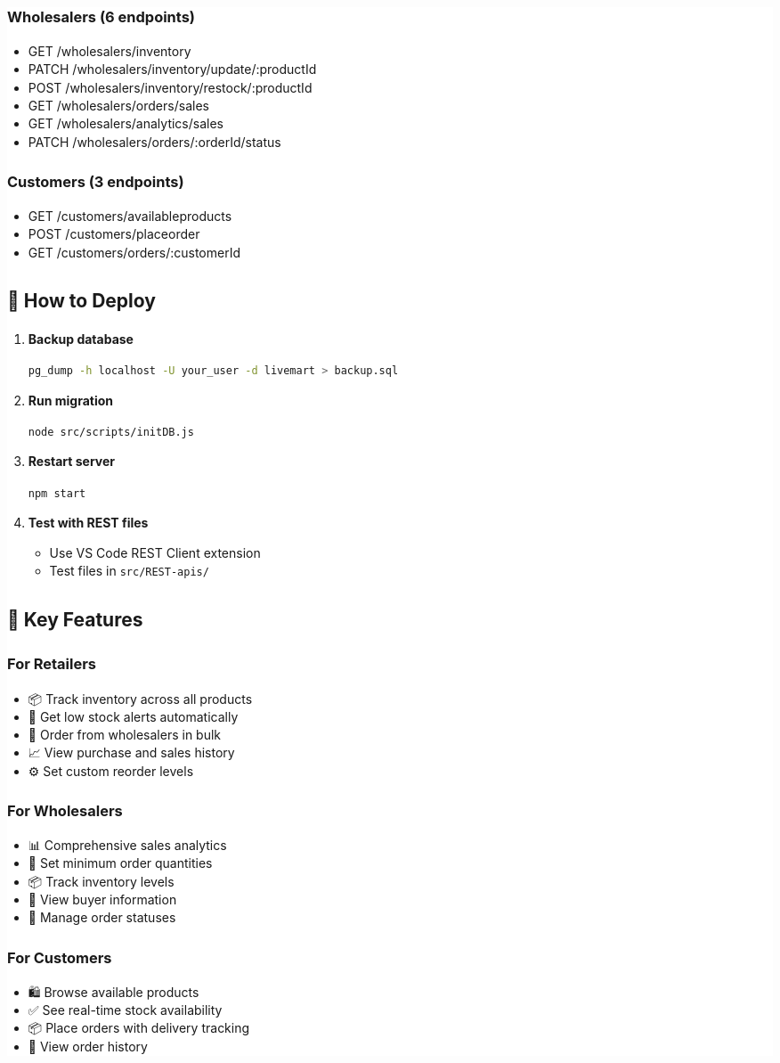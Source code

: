 ### Wholesalers (6 endpoints)
- GET /wholesalers/inventory
- PATCH /wholesalers/inventory/update/:productId
- POST /wholesalers/inventory/restock/:productId
- GET /wholesalers/orders/sales
- GET /wholesalers/analytics/sales
- PATCH /wholesalers/orders/:orderId/status

### Customers (3 endpoints)
- GET /customers/availableproducts
- POST /customers/placeorder
- GET /customers/orders/:customerId

## 🚀 How to Deploy

1. **Backup database**
   ```bash
   pg_dump -h localhost -U your_user -d livemart > backup.sql
   ```

2. **Run migration**
   ```bash
   node src/scripts/initDB.js
   ```

3. **Restart server**
   ```bash
   npm start
   ```

4. **Test with REST files**
   - Use VS Code REST Client extension
   - Test files in `src/REST-apis/`

## 🎯 Key Features

### For Retailers
- 📦 Track inventory across all products
- 🔔 Get low stock alerts automatically
- 🛒 Order from wholesalers in bulk
- 📈 View purchase and sales history
- ⚙️ Set custom reorder levels

### For Wholesalers
- 📊 Comprehensive sales analytics
- 🎯 Set minimum order quantities
- 📦 Track inventory levels
- 👥 View buyer information
- 📮 Manage order statuses

### For Customers
- 🛍️ Browse available products
- ✅ See real-time stock availability
- 📦 Place orders with delivery tracking
- 📜 View order history
